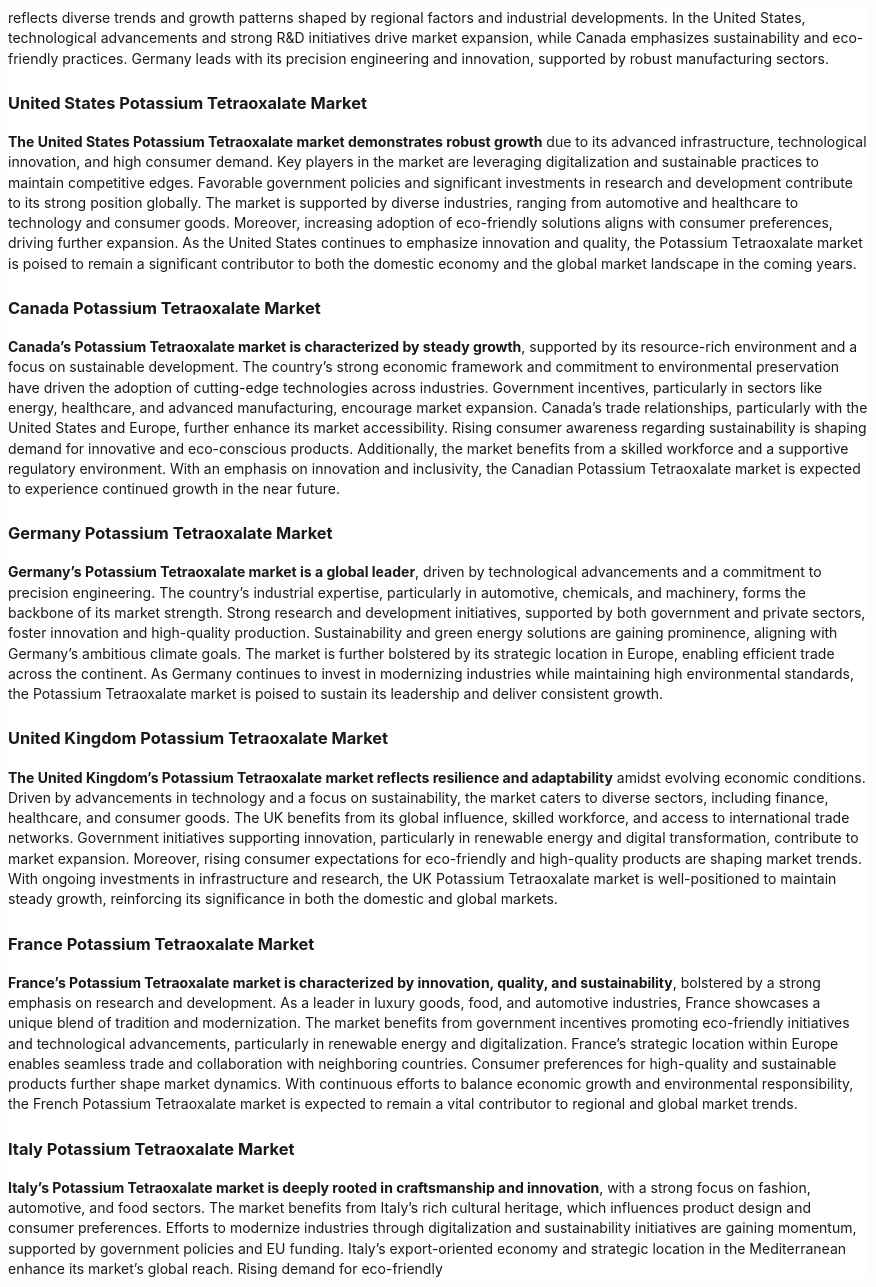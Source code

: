 reflects diverse trends and growth patterns shaped by regional factors and industrial developments. In the United States, technological advancements and strong R&amp;D initiatives drive market expansion, while Canada emphasizes sustainability and eco-friendly practices. Germany leads with its precision engineering and innovation, supported by robust manufacturing sectors.</span></em></p></blockquote><h3><strong>United States Potassium Tetraoxalate Market</strong></h3><p><strong>The United States Potassium Tetraoxalate market demonstrates robust growth</strong> due to its advanced infrastructure, technological innovation, and high consumer demand. Key players in the market are leveraging digitalization and sustainable practices to maintain competitive edges. Favorable government policies and significant investments in research and development contribute to its strong position globally. The market is supported by diverse industries, ranging from automotive and healthcare to technology and consumer goods. Moreover, increasing adoption of eco-friendly solutions aligns with consumer preferences, driving further expansion. As the United States continues to emphasize innovation and quality, the Potassium Tetraoxalate market is poised to remain a significant contributor to both the domestic economy and the global market landscape in the coming years.</p><h3><strong>Canada Potassium Tetraoxalate Market</strong></h3><p><strong>Canada&rsquo;s Potassium Tetraoxalate market is characterized by steady growth</strong>, supported by its resource-rich environment and a focus on sustainable development. The country&rsquo;s strong economic framework and commitment to environmental preservation have driven the adoption of cutting-edge technologies across industries. Government incentives, particularly in sectors like energy, healthcare, and advanced manufacturing, encourage market expansion. Canada&rsquo;s trade relationships, particularly with the United States and Europe, further enhance its market accessibility. Rising consumer awareness regarding sustainability is shaping demand for innovative and eco-conscious products. Additionally, the market benefits from a skilled workforce and a supportive regulatory environment. With an emphasis on innovation and inclusivity, the Canadian Potassium Tetraoxalate market is expected to experience continued growth in the near future.</p><h3><strong>Germany Potassium Tetraoxalate Market</strong></h3><p><strong>Germany&rsquo;s Potassium Tetraoxalate market is a global leader</strong>, driven by technological advancements and a commitment to precision engineering. The country&rsquo;s industrial expertise, particularly in automotive, chemicals, and machinery, forms the backbone of its market strength. Strong research and development initiatives, supported by both government and private sectors, foster innovation and high-quality production. Sustainability and green energy solutions are gaining prominence, aligning with Germany&rsquo;s ambitious climate goals. The market is further bolstered by its strategic location in Europe, enabling efficient trade across the continent. As Germany continues to invest in modernizing industries while maintaining high environmental standards, the Potassium Tetraoxalate market is poised to sustain its leadership and deliver consistent growth.</p><h3><strong>United Kingdom Potassium Tetraoxalate Market</strong></h3><p><strong>The United Kingdom&rsquo;s Potassium Tetraoxalate market reflects resilience and adaptability</strong> amidst evolving economic conditions. Driven by advancements in technology and a focus on sustainability, the market caters to diverse sectors, including finance, healthcare, and consumer goods. The UK benefits from its global influence, skilled workforce, and access to international trade networks. Government initiatives supporting innovation, particularly in renewable energy and digital transformation, contribute to market expansion. Moreover, rising consumer expectations for eco-friendly and high-quality products are shaping market trends. With ongoing investments in infrastructure and research, the UK Potassium Tetraoxalate market is well-positioned to maintain steady growth, reinforcing its significance in both the domestic and global markets.</p><h3><strong>France Potassium Tetraoxalate Market</strong></h3><p><strong>France&rsquo;s Potassium Tetraoxalate market is characterized by innovation, quality, and sustainability</strong>, bolstered by a strong emphasis on research and development. As a leader in luxury goods, food, and automotive industries, France showcases a unique blend of tradition and modernization. The market benefits from government incentives promoting eco-friendly initiatives and technological advancements, particularly in renewable energy and digitalization. France&rsquo;s strategic location within Europe enables seamless trade and collaboration with neighboring countries. Consumer preferences for high-quality and sustainable products further shape market dynamics. With continuous efforts to balance economic growth and environmental responsibility, the French Potassium Tetraoxalate market is expected to remain a vital contributor to regional and global market trends.</p><h3><strong>Italy Potassium Tetraoxalate Market</strong></h3><p><strong>Italy&rsquo;s Potassium Tetraoxalate market is deeply rooted in craftsmanship and innovation</strong>, with a strong focus on fashion, automotive, and food sectors. The market benefits from Italy&rsquo;s rich cultural heritage, which influences product design and consumer preferences. Efforts to modernize industries through digitalization and sustainability initiatives are gaining momentum, supported by government policies and EU funding. Italy&rsquo;s export-oriented economy and strategic location in the Mediterranean enhance its market&rsquo;s global reach. Rising demand for eco-friendly